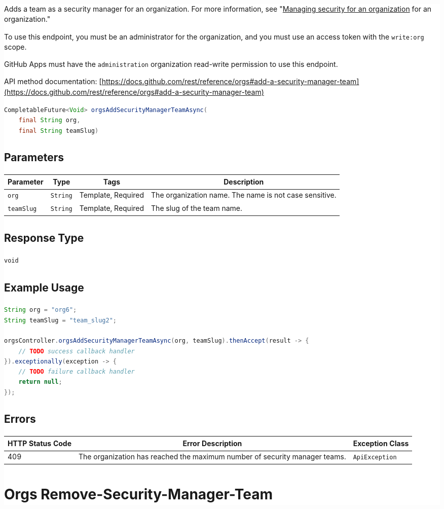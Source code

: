 Adds a team as a security manager for an organization. For more information, see "[Managing security for an organization](https://docs.github.com/organizations/managing-peoples-access-to-your-organization-with-roles/managing-security-managers-in-your-organization) for an organization."

To use this endpoint, you must be an administrator for the organization, and you must use an access token with the `write:org` scope.

GitHub Apps must have the `administration` organization read-write permission to use this endpoint.

API method documentation: [https://docs.github.com/rest/reference/orgs#add-a-security-manager-team](https://docs.github.com/rest/reference/orgs#add-a-security-manager-team)

```java
CompletableFuture<Void> orgsAddSecurityManagerTeamAsync(
    final String org,
    final String teamSlug)
```

## Parameters

| Parameter | Type | Tags | Description |
|  --- | --- | --- | --- |
| `org` | `String` | Template, Required | The organization name. The name is not case sensitive. |
| `teamSlug` | `String` | Template, Required | The slug of the team name. |

## Response Type

`void`

## Example Usage

```java
String org = "org6";
String teamSlug = "team_slug2";

orgsController.orgsAddSecurityManagerTeamAsync(org, teamSlug).thenAccept(result -> {
    // TODO success callback handler
}).exceptionally(exception -> {
    // TODO failure callback handler
    return null;
});
```

## Errors

| HTTP Status Code | Error Description | Exception Class |
|  --- | --- | --- |
| 409 | The organization has reached the maximum number of security manager teams. | `ApiException` |


# Orgs Remove-Security-Manager-Team
